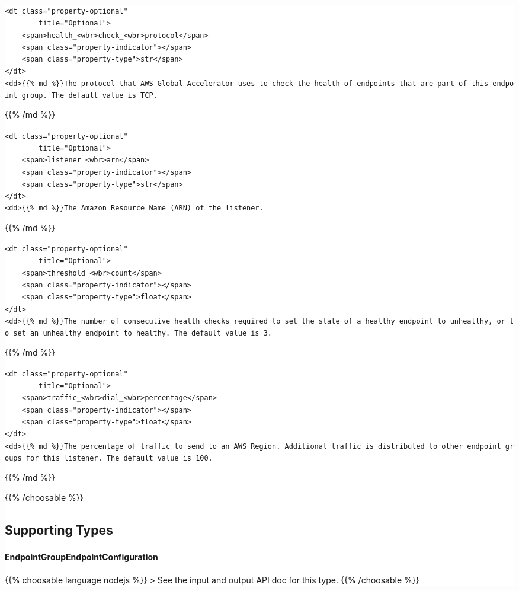     <dt class="property-optional"
            title="Optional">
        <span>health_<wbr>check_<wbr>protocol</span>
        <span class="property-indicator"></span>
        <span class="property-type">str</span>
    </dt>
    <dd>{{% md %}}The protocol that AWS Global Accelerator uses to check the health of endpoints that are part of this endpoint group. The default value is TCP.
{{% /md %}}</dd>

    <dt class="property-optional"
            title="Optional">
        <span>listener_<wbr>arn</span>
        <span class="property-indicator"></span>
        <span class="property-type">str</span>
    </dt>
    <dd>{{% md %}}The Amazon Resource Name (ARN) of the listener.
{{% /md %}}</dd>

    <dt class="property-optional"
            title="Optional">
        <span>threshold_<wbr>count</span>
        <span class="property-indicator"></span>
        <span class="property-type">float</span>
    </dt>
    <dd>{{% md %}}The number of consecutive health checks required to set the state of a healthy endpoint to unhealthy, or to set an unhealthy endpoint to healthy. The default value is 3.
{{% /md %}}</dd>

    <dt class="property-optional"
            title="Optional">
        <span>traffic_<wbr>dial_<wbr>percentage</span>
        <span class="property-indicator"></span>
        <span class="property-type">float</span>
    </dt>
    <dd>{{% md %}}The percentage of traffic to send to an AWS Region. Additional traffic is distributed to other endpoint groups for this listener. The default value is 100.
{{% /md %}}</dd>

</dl>
{{% /choosable %}}










## Supporting Types

<h4>Endpoint<wbr>Group<wbr>Endpoint<wbr>Configuration</h4>
{{% choosable language nodejs %}}
> See the <a href="/docs/reference/pkg/nodejs/pulumi/aws/types/input/#EndpointGroupEndpointConfiguration">input</a> and <a href="/docs/reference/pkg/nodejs/pulumi/aws/types/output/#EndpointGroupEndpointConfiguration">output</a> API doc for this type.
{{% /choosable %}}
